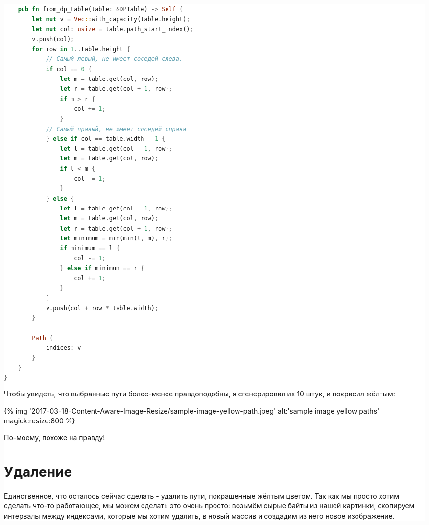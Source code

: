 ```rust
    pub fn from_dp_table(table: &DPTable) -> Self {
        let mut v = Vec::with_capacity(table.height);
        let mut col: usize = table.path_start_index();
        v.push(col);
        for row in 1..table.height {
            // Самый левый, не имеет соседей слева.
            if col == 0 {
                let m = table.get(col, row);
                let r = table.get(col + 1, row);
                if m > r {
                    col += 1;
                }
            // Самый правый, не имеет соседей справа
            } else if col == table.width - 1 {
                let l = table.get(col - 1, row);
                let m = table.get(col, row);
                if l < m {
                    col -= 1;
                }
            } else {
                let l = table.get(col - 1, row);
                let m = table.get(col, row);
                let r = table.get(col + 1, row);
                let minimum = min(min(l, m), r);
                if minimum == l {
                    col -= 1;
                } else if minimum == r {
                    col += 1;
                }
            }
            v.push(col + row * table.width);
        }

        Path {
            indices: v
        }
    }
}
```

Чтобы увидеть, что выбранные пути более-менее правдоподобны, я сгенерировал их
10 штук, и покрасил жёлтым:

{% img '2017-03-18-Content-Aware-Image-Resize/sample-image-yellow-path.jpeg' alt:'sample image yellow paths' magick:resize:800 %}

По-моему, похоже на правду!

# Удаление
Единственное, что осталось сейчас сделать - удалить пути, покрашенные жёлтым
цветом. Так как мы просто хотим сделать что-то работающее, мы можем сделать это
очень просто: возьмём сырые байты из нашей картинки, скопируем интервалы между
индексами, которые мы хотим удалить, в новый массив и создадим из него новое
изображение.
